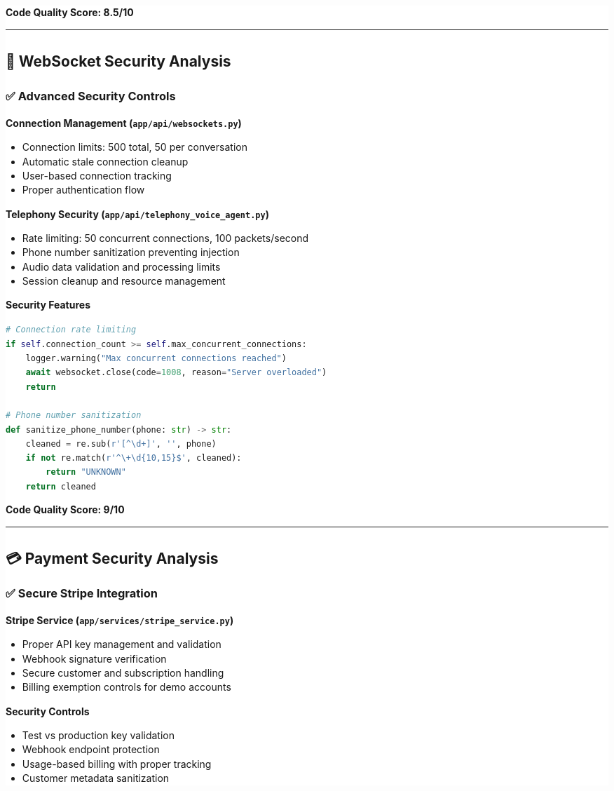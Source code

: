 **Code Quality Score: 8.5/10**

---

## 🔌 WebSocket Security Analysis

### ✅ Advanced Security Controls

**Connection Management (`app/api/websockets.py`)**
- Connection limits: 500 total, 50 per conversation
- Automatic stale connection cleanup
- User-based connection tracking
- Proper authentication flow

**Telephony Security (`app/api/telephony_voice_agent.py`)**
- Rate limiting: 50 concurrent connections, 100 packets/second
- Phone number sanitization preventing injection
- Audio data validation and processing limits
- Session cleanup and resource management

**Security Features**
```python
# Connection rate limiting
if self.connection_count >= self.max_concurrent_connections:
    logger.warning("Max concurrent connections reached")
    await websocket.close(code=1008, reason="Server overloaded")
    return

# Phone number sanitization  
def sanitize_phone_number(phone: str) -> str:
    cleaned = re.sub(r'[^\d+]', '', phone)
    if not re.match(r'^\+\d{10,15}$', cleaned):
        return "UNKNOWN"
    return cleaned
```

**Code Quality Score: 9/10**

---

## 💳 Payment Security Analysis

### ✅ Secure Stripe Integration

**Stripe Service (`app/services/stripe_service.py`)**
- Proper API key management and validation
- Webhook signature verification
- Secure customer and subscription handling
- Billing exemption controls for demo accounts

**Security Controls**
- Test vs production key validation
- Webhook endpoint protection
- Usage-based billing with proper tracking
- Customer metadata sanitization
